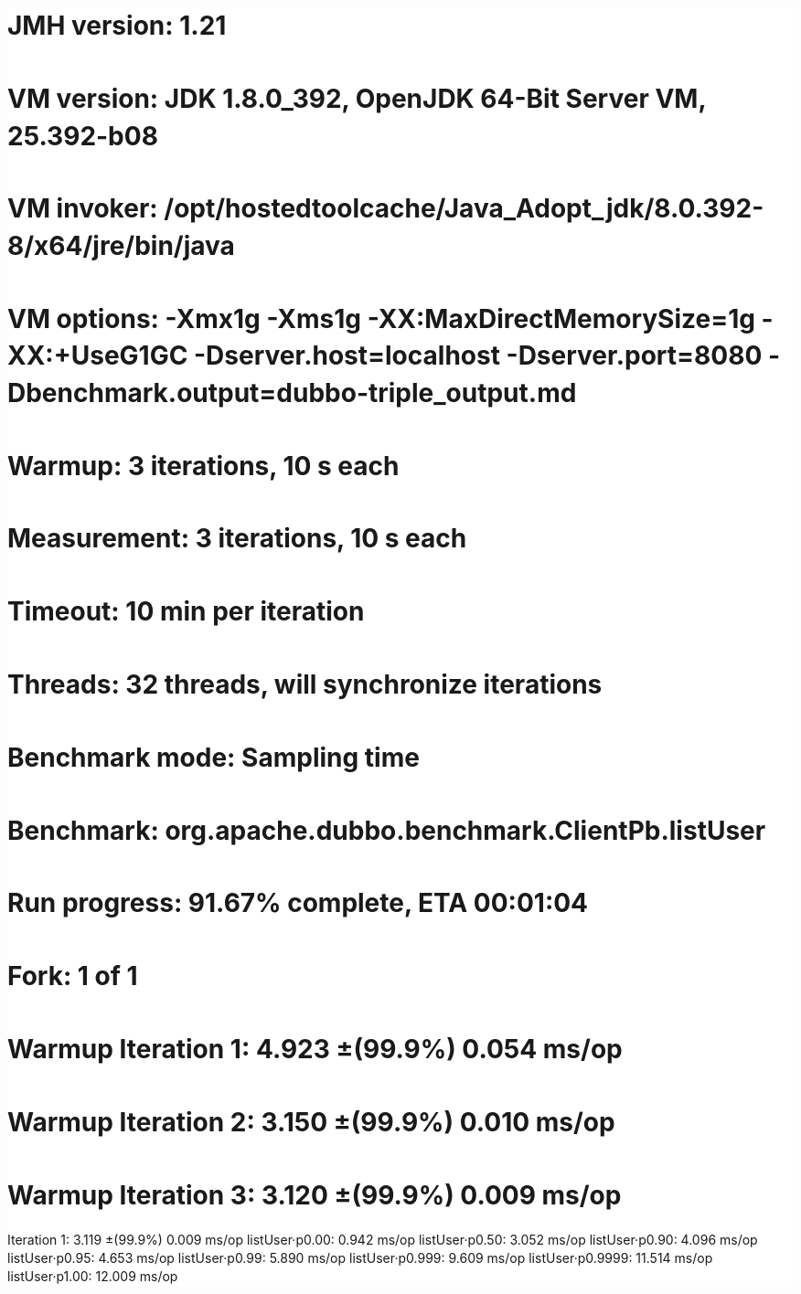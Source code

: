 
# JMH version: 1.21
# VM version: JDK 1.8.0_392, OpenJDK 64-Bit Server VM, 25.392-b08
# VM invoker: /opt/hostedtoolcache/Java_Adopt_jdk/8.0.392-8/x64/jre/bin/java
# VM options: -Xmx1g -Xms1g -XX:MaxDirectMemorySize=1g -XX:+UseG1GC -Dserver.host=localhost -Dserver.port=8080 -Dbenchmark.output=dubbo-triple_output.md
# Warmup: 3 iterations, 10 s each
# Measurement: 3 iterations, 10 s each
# Timeout: 10 min per iteration
# Threads: 32 threads, will synchronize iterations
# Benchmark mode: Sampling time
# Benchmark: org.apache.dubbo.benchmark.ClientPb.listUser

# Run progress: 91.67% complete, ETA 00:01:04
# Fork: 1 of 1
# Warmup Iteration   1: 4.923 ±(99.9%) 0.054 ms/op
# Warmup Iteration   2: 3.150 ±(99.9%) 0.010 ms/op
# Warmup Iteration   3: 3.120 ±(99.9%) 0.009 ms/op
Iteration   1: 3.119 ±(99.9%) 0.009 ms/op
                 listUser·p0.00:   0.942 ms/op
                 listUser·p0.50:   3.052 ms/op
                 listUser·p0.90:   4.096 ms/op
                 listUser·p0.95:   4.653 ms/op
                 listUser·p0.99:   5.890 ms/op
                 listUser·p0.999:  9.609 ms/op
                 listUser·p0.9999: 11.514 ms/op
                 listUser·p1.00:   12.009 ms/op
